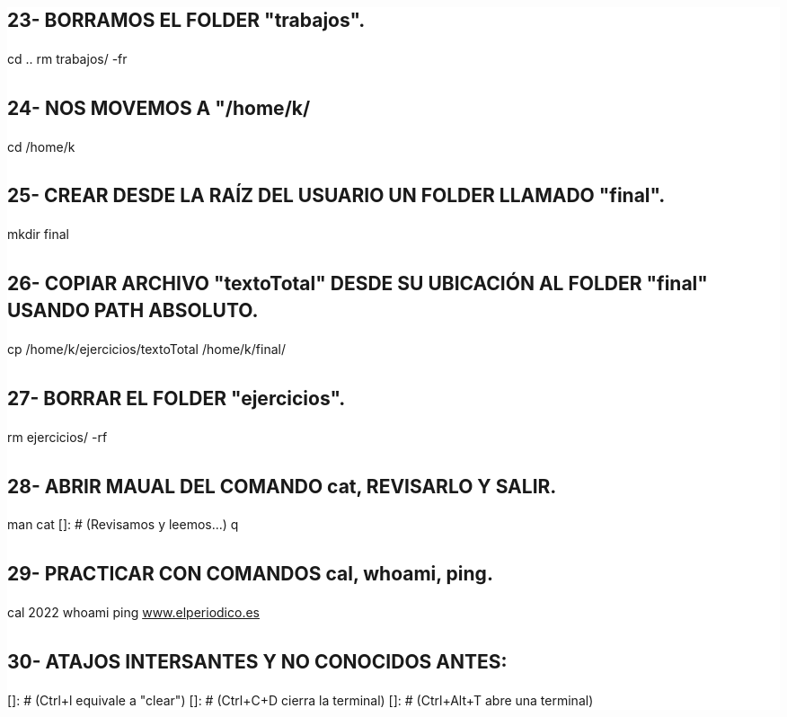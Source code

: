 
## 23- BORRAMOS EL FOLDER "trabajos".

cd ..
rm trabajos/ -fr


## 24- NOS MOVEMOS A "/home/k/

cd /home/k


## 25- CREAR DESDE LA RAÍZ DEL USUARIO UN FOLDER LLAMADO "final".

mkdir final


## 26- COPIAR ARCHIVO "textoTotal" DESDE SU UBICACIÓN AL FOLDER "final" USANDO PATH ABSOLUTO.

cp /home/k/ejercicios/textoTotal /home/k/final/


## 27- BORRAR EL FOLDER "ejercicios".

rm ejercicios/ -rf


## 28- ABRIR MAUAL DEL COMANDO cat, REVISARLO Y SALIR.

man cat
[]: # (Revisamos y leemos...)
q


## 29- PRACTICAR CON COMANDOS cal, whoami, ping.

cal 2022
whoami
ping www.elperiodico.es


## 30- ATAJOS INTERSANTES Y NO CONOCIDOS ANTES:

[]: # (Ctrl+l equivale a "clear")
[]: # (Ctrl+C+D cierra la terminal)
[]: # (Ctrl+Alt+T abre una terminal)

